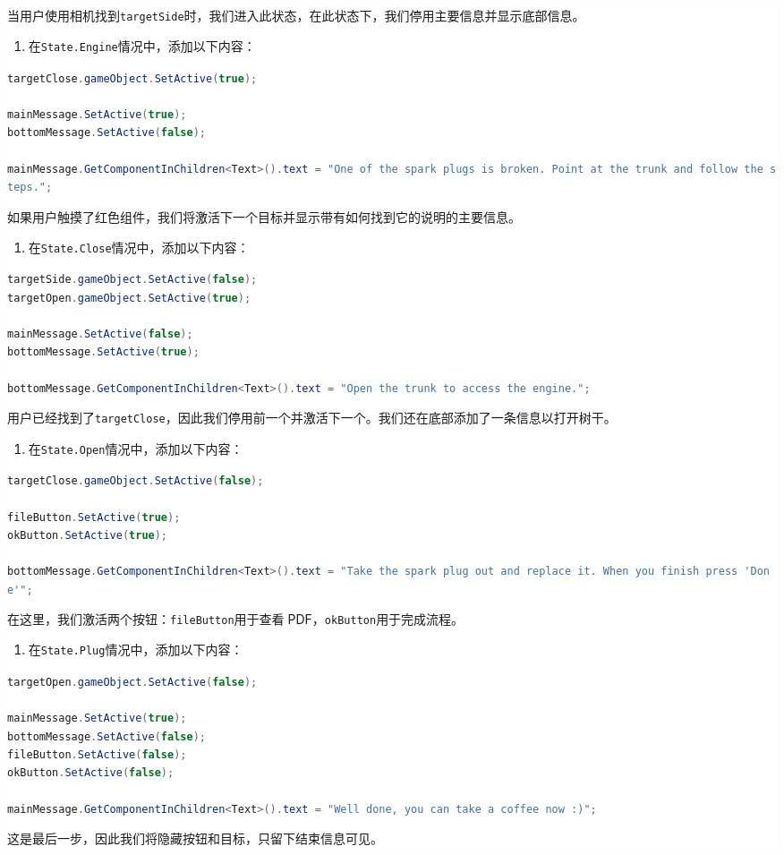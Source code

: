 当用户使用相机找到`targetSide`时，我们进入此状态，在此状态下，我们停用主要信息并显示底部信息。

1.  在`State.Engine`情况中，添加以下内容：

```cs
targetClose.gameObject.SetActive(true);

mainMessage.SetActive(true);
bottomMessage.SetActive(false);

mainMessage.GetComponentInChildren<Text>().text = "One of the spark plugs is broken. Point at the trunk and follow the steps.";
```

如果用户触摸了红色组件，我们将激活下一个目标并显示带有如何找到它的说明的主要信息。

1.  在`State.Close`情况中，添加以下内容：

```cs
targetSide.gameObject.SetActive(false);
targetOpen.gameObject.SetActive(true);

mainMessage.SetActive(false);
bottomMessage.SetActive(true);

bottomMessage.GetComponentInChildren<Text>().text = "Open the trunk to access the engine.";
```

用户已经找到了`targetClose`，因此我们停用前一个并激活下一个。我们还在底部添加了一条信息以打开树干。

1.  在`State.Open`情况中，添加以下内容：

```cs
targetClose.gameObject.SetActive(false);

fileButton.SetActive(true);
okButton.SetActive(true);

bottomMessage.GetComponentInChildren<Text>().text = "Take the spark plug out and replace it. When you finish press 'Done'";
```

在这里，我们激活两个按钮：`fileButton`用于查看 PDF，`okButton`用于完成流程。

1.  在`State.Plug`情况中，添加以下内容：

```cs
targetOpen.gameObject.SetActive(false);

mainMessage.SetActive(true);
bottomMessage.SetActive(false);
fileButton.SetActive(false);
okButton.SetActive(false);

mainMessage.GetComponentInChildren<Text>().text = "Well done, you can take a coffee now :)";
```

这是最后一步，因此我们将隐藏按钮和目标，只留下结束信息可见。
